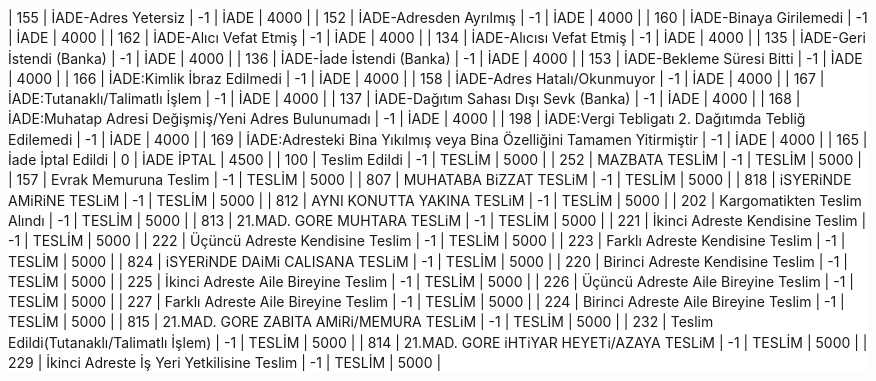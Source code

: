 | 155              | İADE-Adres Yetersiz                                                   | -1     | İADE                 | 4000         |
| 152              | İADE-Adresden Ayrılmış                                                | -1     | İADE                 | 4000         |
| 160              | İADE-Binaya Girilemedi                                                | -1     | İADE                 | 4000         |
| 162              | İADE-Alıcı Vefat Etmiş                                                | -1     | İADE                 | 4000         |
| 134              | İADE-Alıcısı Vefat Etmiş                                              | -1     | İADE                 | 4000         |
| 135              | İADE-Geri İstendi (Banka)                                             | -1     | İADE                 | 4000         |
| 136              | İADE-İade İstendi (Banka)                                             | -1     | İADE                 | 4000         |
| 153              | İADE-Bekleme Süresi Bitti                                             | -1     | İADE                 | 4000         |
| 166              | İADE:Kimlik İbraz Edilmedi                                            | -1     | İADE                 | 4000         |
| 158              | İADE-Adres Hatalı/Okunmuyor                                           | -1     | İADE                 | 4000         |
| 167              | İADE:Tutanaklı/Talimatlı İşlem                                        | -1     | İADE                 | 4000         |
| 137              | İADE-Dağıtım Sahası Dışı Sevk (Banka)                                 | -1     | İADE                 | 4000         |
| 168              | İADE:Muhatap Adresi Değişmiş/Yeni Adres Bulunumadı                    | -1     | İADE                 | 4000         |
| 198              | İADE:Vergi Tebligatı 2. Dağıtımda Tebliğ Edilemedi                    | -1     | İADE                 | 4000         |
| 169              | İADE:Adresteki Bina Yıkılmış veya Bina Özelliğini Tamamen Yitirmiştir | -1     | İADE                 | 4000         |
| 165              | İade İptal Edildi                                                     | 0      | İADE İPTAL           | 4500         |
| 100              | Teslim Edildi                                                         | -1     | TESLİM               | 5000         |
| 252              | MAZBATA TESLİM                                                        | -1     | TESLİM               | 5000         |
| 157              | Evrak Memuruna Teslim                                                 | -1     | TESLİM               | 5000         |
| 807              | MUHATABA BiZZAT TESLiM                                                | -1     | TESLİM               | 5000         |
| 818              | iSYERiNDE AMiRiNE TESLiM                                              | -1     | TESLİM               | 5000         |
| 812              | AYNI KONUTTA YAKINA TESLiM                                            | -1     | TESLİM               | 5000         |
| 202              | Kargomatikten Teslim Alındı                                           | -1     | TESLİM               | 5000         |
| 813              | 21.MAD. GORE MUHTARA TESLiM                                           | -1     | TESLİM               | 5000         |
| 221              | İkinci Adreste Kendisine Teslim                                       | -1     | TESLİM               | 5000         |
| 222              | Üçüncü Adreste Kendisine Teslim                                       | -1     | TESLİM               | 5000         |
| 223              | Farklı Adreste Kendisine Teslim                                       | -1     | TESLİM               | 5000         |
| 824              | iSYERiNDE DAiMi CALISANA TESLiM                                       | -1     | TESLİM               | 5000         |
| 220              | Birinci Adreste Kendisine Teslim                                      | -1     | TESLİM               | 5000         |
| 225              | İkinci Adreste Aile Bireyine Teslim                                   | -1     | TESLİM               | 5000         |
| 226              | Üçüncü Adreste Aile Bireyine Teslim                                   | -1     | TESLİM               | 5000         |
| 227              | Farklı Adreste Aile Bireyine Teslim                                   | -1     | TESLİM               | 5000         |
| 224              | Birinci Adreste Aile Bireyine Teslim                                  | -1     | TESLİM               | 5000         |
| 815              | 21.MAD. GORE ZABITA AMiRi/MEMURA TESLiM                               | -1     | TESLİM               | 5000         |
| 232              | Teslim Edildi(Tutanaklı/Talimatlı İşlem)                              | -1     | TESLİM               | 5000         |
| 814              | 21.MAD. GORE iHTiYAR HEYETi/AZAYA TESLiM                              | -1     | TESLİM               | 5000         |
| 229              | İkinci Adreste İş Yeri Yetkilisine Teslim                             | -1     | TESLİM               | 5000         |